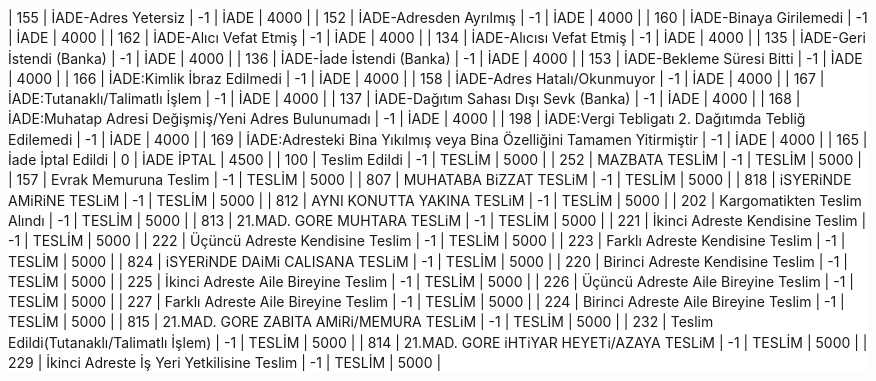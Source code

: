 | 155              | İADE-Adres Yetersiz                                                   | -1     | İADE                 | 4000         |
| 152              | İADE-Adresden Ayrılmış                                                | -1     | İADE                 | 4000         |
| 160              | İADE-Binaya Girilemedi                                                | -1     | İADE                 | 4000         |
| 162              | İADE-Alıcı Vefat Etmiş                                                | -1     | İADE                 | 4000         |
| 134              | İADE-Alıcısı Vefat Etmiş                                              | -1     | İADE                 | 4000         |
| 135              | İADE-Geri İstendi (Banka)                                             | -1     | İADE                 | 4000         |
| 136              | İADE-İade İstendi (Banka)                                             | -1     | İADE                 | 4000         |
| 153              | İADE-Bekleme Süresi Bitti                                             | -1     | İADE                 | 4000         |
| 166              | İADE:Kimlik İbraz Edilmedi                                            | -1     | İADE                 | 4000         |
| 158              | İADE-Adres Hatalı/Okunmuyor                                           | -1     | İADE                 | 4000         |
| 167              | İADE:Tutanaklı/Talimatlı İşlem                                        | -1     | İADE                 | 4000         |
| 137              | İADE-Dağıtım Sahası Dışı Sevk (Banka)                                 | -1     | İADE                 | 4000         |
| 168              | İADE:Muhatap Adresi Değişmiş/Yeni Adres Bulunumadı                    | -1     | İADE                 | 4000         |
| 198              | İADE:Vergi Tebligatı 2. Dağıtımda Tebliğ Edilemedi                    | -1     | İADE                 | 4000         |
| 169              | İADE:Adresteki Bina Yıkılmış veya Bina Özelliğini Tamamen Yitirmiştir | -1     | İADE                 | 4000         |
| 165              | İade İptal Edildi                                                     | 0      | İADE İPTAL           | 4500         |
| 100              | Teslim Edildi                                                         | -1     | TESLİM               | 5000         |
| 252              | MAZBATA TESLİM                                                        | -1     | TESLİM               | 5000         |
| 157              | Evrak Memuruna Teslim                                                 | -1     | TESLİM               | 5000         |
| 807              | MUHATABA BiZZAT TESLiM                                                | -1     | TESLİM               | 5000         |
| 818              | iSYERiNDE AMiRiNE TESLiM                                              | -1     | TESLİM               | 5000         |
| 812              | AYNI KONUTTA YAKINA TESLiM                                            | -1     | TESLİM               | 5000         |
| 202              | Kargomatikten Teslim Alındı                                           | -1     | TESLİM               | 5000         |
| 813              | 21.MAD. GORE MUHTARA TESLiM                                           | -1     | TESLİM               | 5000         |
| 221              | İkinci Adreste Kendisine Teslim                                       | -1     | TESLİM               | 5000         |
| 222              | Üçüncü Adreste Kendisine Teslim                                       | -1     | TESLİM               | 5000         |
| 223              | Farklı Adreste Kendisine Teslim                                       | -1     | TESLİM               | 5000         |
| 824              | iSYERiNDE DAiMi CALISANA TESLiM                                       | -1     | TESLİM               | 5000         |
| 220              | Birinci Adreste Kendisine Teslim                                      | -1     | TESLİM               | 5000         |
| 225              | İkinci Adreste Aile Bireyine Teslim                                   | -1     | TESLİM               | 5000         |
| 226              | Üçüncü Adreste Aile Bireyine Teslim                                   | -1     | TESLİM               | 5000         |
| 227              | Farklı Adreste Aile Bireyine Teslim                                   | -1     | TESLİM               | 5000         |
| 224              | Birinci Adreste Aile Bireyine Teslim                                  | -1     | TESLİM               | 5000         |
| 815              | 21.MAD. GORE ZABITA AMiRi/MEMURA TESLiM                               | -1     | TESLİM               | 5000         |
| 232              | Teslim Edildi(Tutanaklı/Talimatlı İşlem)                              | -1     | TESLİM               | 5000         |
| 814              | 21.MAD. GORE iHTiYAR HEYETi/AZAYA TESLiM                              | -1     | TESLİM               | 5000         |
| 229              | İkinci Adreste İş Yeri Yetkilisine Teslim                             | -1     | TESLİM               | 5000         |